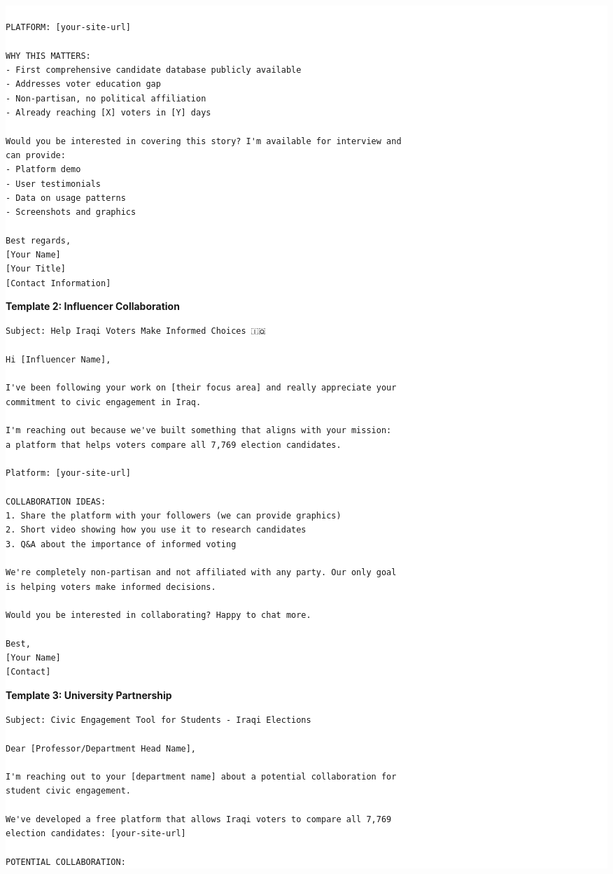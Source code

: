 ```

PLATFORM: [your-site-url]

WHY THIS MATTERS:
- First comprehensive candidate database publicly available
- Addresses voter education gap
- Non-partisan, no political affiliation
- Already reaching [X] voters in [Y] days

Would you be interested in covering this story? I'm available for interview and 
can provide:
- Platform demo
- User testimonials
- Data on usage patterns
- Screenshots and graphics

Best regards,
[Your Name]
[Your Title]
[Contact Information]
```

**Template 2: Influencer Collaboration**
```
Subject: Help Iraqi Voters Make Informed Choices 🇮🇶

Hi [Influencer Name],

I've been following your work on [their focus area] and really appreciate your 
commitment to civic engagement in Iraq.

I'm reaching out because we've built something that aligns with your mission: 
a platform that helps voters compare all 7,769 election candidates.

Platform: [your-site-url]

COLLABORATION IDEAS:
1. Share the platform with your followers (we can provide graphics)
2. Short video showing how you use it to research candidates
3. Q&A about the importance of informed voting

We're completely non-partisan and not affiliated with any party. Our only goal 
is helping voters make informed decisions.

Would you be interested in collaborating? Happy to chat more.

Best,
[Your Name]
[Contact]
```

**Template 3: University Partnership**
```
Subject: Civic Engagement Tool for Students - Iraqi Elections

Dear [Professor/Department Head Name],

I'm reaching out to your [department name] about a potential collaboration for 
student civic engagement.

We've developed a free platform that allows Iraqi voters to compare all 7,769 
election candidates: [your-site-url]

POTENTIAL COLLABORATION:
```